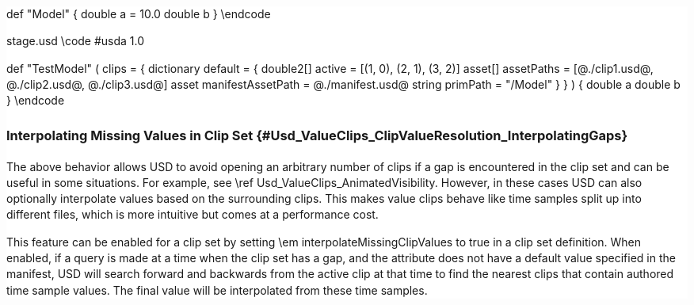 def "Model"
{
double a = 10.0
double b
}
\endcode
</td>
  </tr>
  <tr>
    <th colspan=3>stage.usd</th>
  </tr>
  <tr>
    <td colspan=3>
\code
#usda 1.0

def "TestModel" (
clips = {
dictionary default = {
double2[] active = [(1, 0), (2, 1), (3, 2)]
asset[] assetPaths = [@./clip1.usd@, @./clip2.usd@, @./clip3.usd@]
asset manifestAssetPath = @./manifest.usd@
string primPath = "/Model"
}
}
)
{
double a
double b
}
\endcode
</td>
  </tr>
</table>

### Interpolating Missing Values in Clip Set {#Usd_ValueClips_ClipValueResolution_InterpolatingGaps}

The above behavior allows USD to avoid opening an arbitrary number of clips if
a gap is encountered in the clip set and can be useful in some situations. For
example, see \ref Usd_ValueClips_AnimatedVisibility. However, in these cases
USD can also optionally interpolate values based on the surrounding clips.
This makes value clips behave like time samples split up into different
files, which is more intuitive but comes at a performance cost.

This feature can be enabled for a clip set by setting
\em interpolateMissingClipValues to true in a clip set definition. When enabled,
if a query is made at a time when the clip set has a gap, and the attribute does
not have a default value specified in the manifest, USD will search forward and
backwards from the active clip at that time to find the nearest clips that
contain authored time sample values. The final value will be interpolated from
these time samples.
